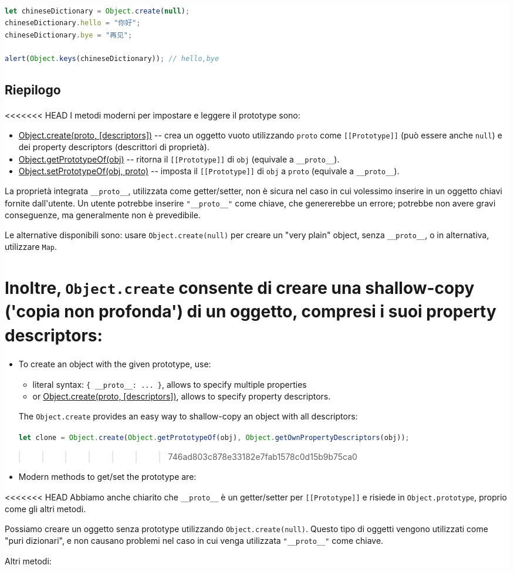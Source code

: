 
```js run
let chineseDictionary = Object.create(null);
chineseDictionary.hello = "你好";
chineseDictionary.bye = "再见";

alert(Object.keys(chineseDictionary)); // hello,bye
```

## Riepilogo

<<<<<<< HEAD
I metodi moderni per impostare e leggere il prototype sono:

- [Object.create(proto, [descriptors])](mdn:js/Object/create) -- crea un oggetto vuoto utilizzando `proto` come `[[Prototype]]` (può essere anche `null`) e dei property descriptors (descrittori di proprietà).
- [Object.getPrototypeOf(obj)](mdn:js/Object/getPrototypeOf) -- ritorna il `[[Prototype]]` di `obj` (equivale a `__proto__`).
- [Object.setPrototypeOf(obj, proto)](mdn:js/Object/setPrototypeOf) -- imposta il `[[Prototype]]` di `obj` a `proto` (equivale a `__proto__`).

La proprietà integrata `__proto__`, utilizzata come getter/setter, non è sicura nel caso in cui volessimo inserire in un oggetto chiavi fornite dall'utente. Un utente potrebbe inserire `"__proto__"` come chiave, che genererebbe un errore; potrebbe non avere gravi conseguenze, ma generalmente non è prevedibile.

Le alternative disponibili sono: usare `Object.create(null)` per creare un "very plain" object, senza `__proto__`, o in alternativa, utilizzare `Map`.

Inoltre, `Object.create` consente di creare una shallow-copy ('copia non profonda') di un oggetto, compresi i suoi property descriptors:
=======
- To create an object with the given prototype, use:

    - literal syntax: `{ __proto__: ... }`, allows to specify multiple properties
    - or [Object.create(proto, [descriptors])](mdn:js/Object/create), allows to specify property descriptors.

    The `Object.create` provides an easy way to shallow-copy an object with all descriptors:

    ```js
    let clone = Object.create(Object.getPrototypeOf(obj), Object.getOwnPropertyDescriptors(obj));
    ```
>>>>>>> 746ad803c878e33182e7fab1578c0d15b9b75ca0

- Modern methods to get/set the prototype are:

<<<<<<< HEAD
Abbiamo anche chiarito che `__proto__` è un getter/setter per `[[Prototype]]` e risiede in `Object.prototype`, proprio come gli altri metodi.

Possiamo creare un oggetto senza prototype utilizzando `Object.create(null)`. Questo tipo di oggetti vengono utilizzati come "puri dizionari", e non causano problemi nel caso in cui venga utilizzata `"__proto__"` come chiave.

Altri metodi:
